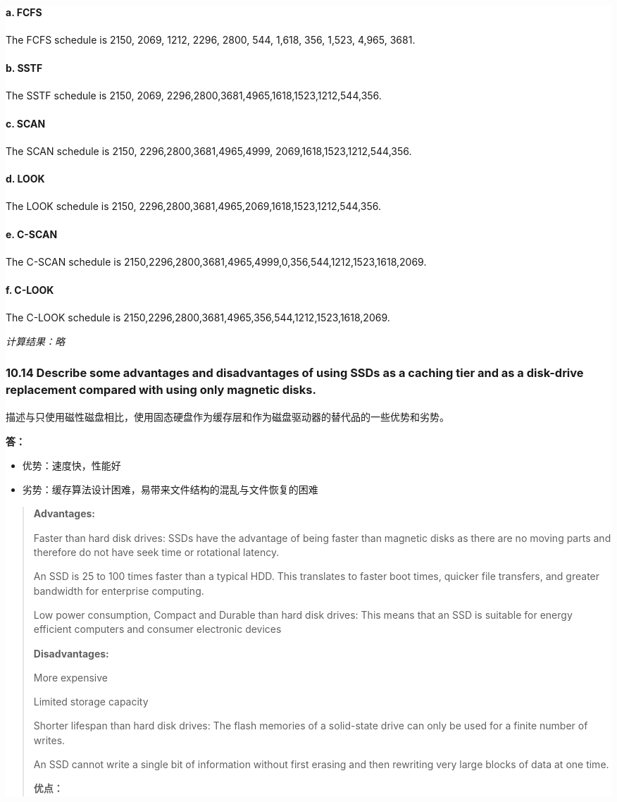 #### a. FCFS 

The FCFS schedule is 2150, 2069, 1212, 2296, 2800, 544, 1,618, 356, 1,523, 4,965, 3681. 

#### b. SSTF 

The SSTF schedule is 2150, 2069, 2296,2800,3681,4965,1618,1523,1212,544,356.

#### c. SCAN 

The SCAN schedule is 2150, 2296,2800,3681,4965,4999, 2069,1618,1523,1212,544,356. 

#### d. LOOK 

The LOOK schedule is 2150, 2296,2800,3681,4965,2069,1618,1523,1212,544,356.

#### e. C-SCAN 

 The C-SCAN schedule is 2150,2296,2800,3681,4965,4999,0,356,544,1212,1523,1618,2069.

#### f. C-LOOK

The C-LOOK schedule is 2150,2296,2800,3681,4965,356,544,1212,1523,1618,2069.



*计算结果：略*



### 10.14 Describe some advantages and disadvantages of using SSDs as a caching tier and as a disk-drive replacement compared with using only magnetic disks.

描述与只使用磁性磁盘相比，使用固态硬盘作为缓存层和作为磁盘驱动器的替代品的一些优势和劣势。

**答：**

* 优势：速度快，性能好

* 劣势：缓存算法设计困难，易带来文件结构的混乱与文件恢复的困难

> **Advantages:**
>
> Faster than hard disk drives: SSDs have the advantage of being faster than magnetic disks as there are no moving parts and therefore do not have seek time or rotational latency.
>
> An SSD is 25 to 100 times faster than a typical HDD. This translates to faster boot times, quicker file transfers, and greater bandwidth for enterprise computing.
>
> Low power consumption, Compact and Durable than hard disk drives: This means that an SSD is suitable for energy efficient computers and consumer electronic devices
>
>  
>
> **Disadvantages:**
>
> More expensive
>
> Limited storage capacity
>
> Shorter lifespan than hard disk drives: The flash memories of a solid-state drive can only be used for a finite number of writes. 
>
> An SSD cannot write a single bit of information without first erasing and then rewriting very large blocks of data at one time.
>
> 
>
> **优点：**